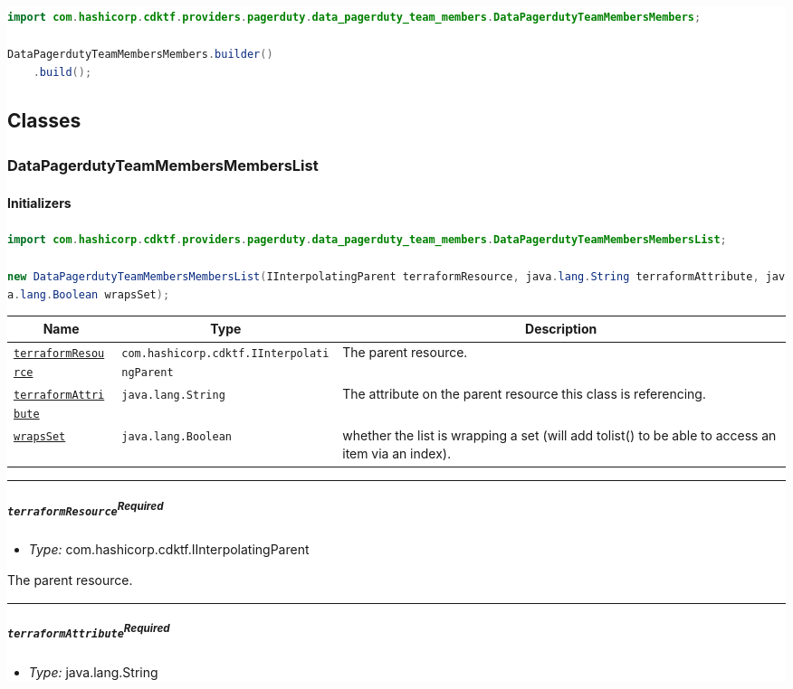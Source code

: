 ```java
import com.hashicorp.cdktf.providers.pagerduty.data_pagerduty_team_members.DataPagerdutyTeamMembersMembers;

DataPagerdutyTeamMembersMembers.builder()
    .build();
```


## Classes <a name="Classes" id="Classes"></a>

### DataPagerdutyTeamMembersMembersList <a name="DataPagerdutyTeamMembersMembersList" id="@cdktf/provider-pagerduty.dataPagerdutyTeamMembers.DataPagerdutyTeamMembersMembersList"></a>

#### Initializers <a name="Initializers" id="@cdktf/provider-pagerduty.dataPagerdutyTeamMembers.DataPagerdutyTeamMembersMembersList.Initializer"></a>

```java
import com.hashicorp.cdktf.providers.pagerduty.data_pagerduty_team_members.DataPagerdutyTeamMembersMembersList;

new DataPagerdutyTeamMembersMembersList(IInterpolatingParent terraformResource, java.lang.String terraformAttribute, java.lang.Boolean wrapsSet);
```

| **Name** | **Type** | **Description** |
| --- | --- | --- |
| <code><a href="#@cdktf/provider-pagerduty.dataPagerdutyTeamMembers.DataPagerdutyTeamMembersMembersList.Initializer.parameter.terraformResource">terraformResource</a></code> | <code>com.hashicorp.cdktf.IInterpolatingParent</code> | The parent resource. |
| <code><a href="#@cdktf/provider-pagerduty.dataPagerdutyTeamMembers.DataPagerdutyTeamMembersMembersList.Initializer.parameter.terraformAttribute">terraformAttribute</a></code> | <code>java.lang.String</code> | The attribute on the parent resource this class is referencing. |
| <code><a href="#@cdktf/provider-pagerduty.dataPagerdutyTeamMembers.DataPagerdutyTeamMembersMembersList.Initializer.parameter.wrapsSet">wrapsSet</a></code> | <code>java.lang.Boolean</code> | whether the list is wrapping a set (will add tolist() to be able to access an item via an index). |

---

##### `terraformResource`<sup>Required</sup> <a name="terraformResource" id="@cdktf/provider-pagerduty.dataPagerdutyTeamMembers.DataPagerdutyTeamMembersMembersList.Initializer.parameter.terraformResource"></a>

- *Type:* com.hashicorp.cdktf.IInterpolatingParent

The parent resource.

---

##### `terraformAttribute`<sup>Required</sup> <a name="terraformAttribute" id="@cdktf/provider-pagerduty.dataPagerdutyTeamMembers.DataPagerdutyTeamMembersMembersList.Initializer.parameter.terraformAttribute"></a>

- *Type:* java.lang.String
